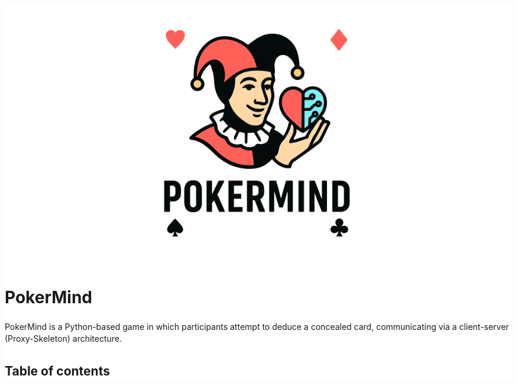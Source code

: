 <p align="center" ><img src="./static/logo.png" alt="PokerMind logo" width="50%" /></p>

# PokerMind

PokerMind is a Python-based game in which participants attempt to deduce a concealed card, communicating via a client-server (Proxy-Skeleton) architecture.

## Table of contents
